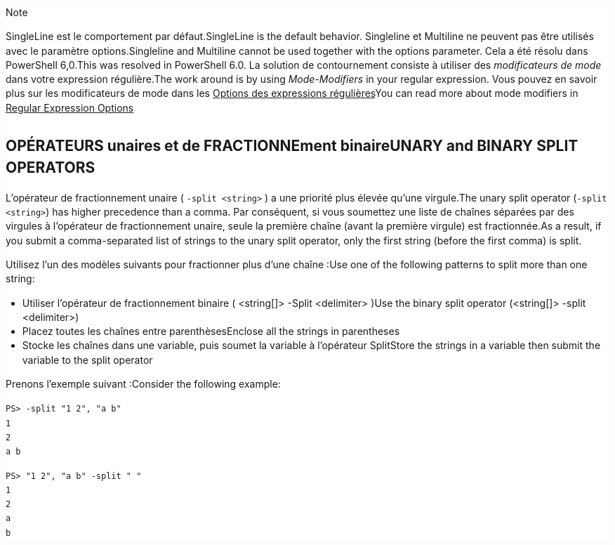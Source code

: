 > [!NOTE]
> <span data-ttu-id="be3d8-175">SingleLine est le comportement par défaut.</span><span class="sxs-lookup"><span data-stu-id="be3d8-175">SingleLine is the default behavior.</span></span> <span data-ttu-id="be3d8-176">Singleline et Multiline ne peuvent pas être utilisés avec le paramètre options.</span><span class="sxs-lookup"><span data-stu-id="be3d8-176">Singleline and Multiline cannot be used together with the options parameter.</span></span> <span data-ttu-id="be3d8-177">Cela a été résolu dans PowerShell 6,0.</span><span class="sxs-lookup"><span data-stu-id="be3d8-177">This was resolved in PowerShell 6.0.</span></span>
> <span data-ttu-id="be3d8-178">La solution de contournement consiste à utiliser des *modificateurs de mode* dans votre expression régulière.</span><span class="sxs-lookup"><span data-stu-id="be3d8-178">The work around is by using *Mode-Modifiers* in your regular expression.</span></span>
> <span data-ttu-id="be3d8-179">Vous pouvez en savoir plus sur les modificateurs de mode dans les [Options des expressions régulières](/dotnet/standard/base-types/regular-expression-options)</span><span class="sxs-lookup"><span data-stu-id="be3d8-179">You can read more about mode modifiers in [Regular Expression Options](/dotnet/standard/base-types/regular-expression-options)</span></span>

## <a name="unary-and-binary-split-operators"></a><span data-ttu-id="be3d8-180">OPÉRATEURS unaires et de FRACTIONNEment binaire</span><span class="sxs-lookup"><span data-stu-id="be3d8-180">UNARY and BINARY SPLIT OPERATORS</span></span>

<span data-ttu-id="be3d8-181">L’opérateur de fractionnement unaire ( `-split <string>` ) a une priorité plus élevée qu’une virgule.</span><span class="sxs-lookup"><span data-stu-id="be3d8-181">The unary split operator (`-split <string>`) has higher precedence than a comma.</span></span> <span data-ttu-id="be3d8-182">Par conséquent, si vous soumettez une liste de chaînes séparées par des virgules à l’opérateur de fractionnement unaire, seule la première chaîne (avant la première virgule) est fractionnée.</span><span class="sxs-lookup"><span data-stu-id="be3d8-182">As a result, if you submit a comma-separated list of strings to the unary split operator, only the first string (before the first comma) is split.</span></span>

<span data-ttu-id="be3d8-183">Utilisez l’un des modèles suivants pour fractionner plus d’une chaîne :</span><span class="sxs-lookup"><span data-stu-id="be3d8-183">Use one of the following patterns to split more than one string:</span></span>

- <span data-ttu-id="be3d8-184">Utiliser l’opérateur de fractionnement binaire ( \<string[]\> -Split \<delimiter\> )</span><span class="sxs-lookup"><span data-stu-id="be3d8-184">Use the binary split operator (\<string[]\> -split \<delimiter\>)</span></span>
- <span data-ttu-id="be3d8-185">Placez toutes les chaînes entre parenthèses</span><span class="sxs-lookup"><span data-stu-id="be3d8-185">Enclose all the strings in parentheses</span></span>
- <span data-ttu-id="be3d8-186">Stocke les chaînes dans une variable, puis soumet la variable à l’opérateur Split</span><span class="sxs-lookup"><span data-stu-id="be3d8-186">Store the strings in a variable then submit the variable to the split operator</span></span>

<span data-ttu-id="be3d8-187">Prenons l’exemple suivant :</span><span class="sxs-lookup"><span data-stu-id="be3d8-187">Consider the following example:</span></span>

```
PS> -split "1 2", "a b"
1
2
a b
```

```
PS> "1 2", "a b" -split " "
1
2
a
b
```
